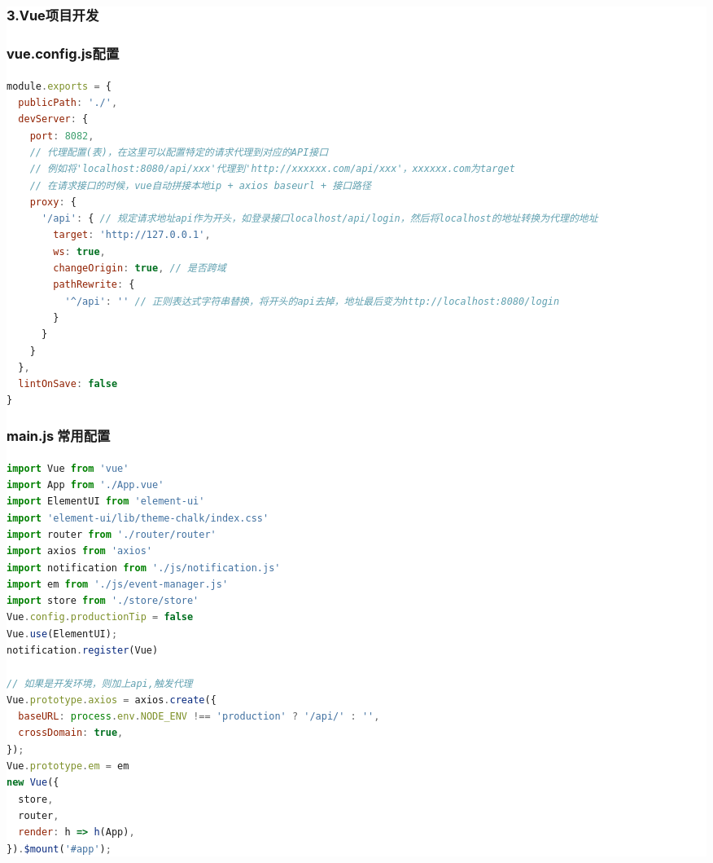 ### 3.Vue项目开发

### vue.config.js配置

```javascript
module.exports = {
  publicPath: './',
  devServer: {
    port: 8082,
    // 代理配置(表)，在这里可以配置特定的请求代理到对应的API接口
    // 例如将'localhost:8080/api/xxx'代理到'http://xxxxxx.com/api/xxx'，xxxxxx.com为target
    // 在请求接口的时候，vue自动拼接本地ip + axios baseurl + 接口路径
    proxy: {
      '/api': { // 规定请求地址api作为开头，如登录接口localhost/api/login，然后将localhost的地址转换为代理的地址
        target: 'http://127.0.0.1',
        ws: true,
        changeOrigin: true, // 是否跨域
        pathRewrite: {
          '^/api': '' // 正则表达式字符串替换，将开头的api去掉，地址最后变为http://localhost:8080/login
        }
      }
    }
  },
  lintOnSave: false
}
```

### main.js 常用配置

```javascript
import Vue from 'vue'
import App from './App.vue'
import ElementUI from 'element-ui'
import 'element-ui/lib/theme-chalk/index.css'
import router from './router/router'
import axios from 'axios'
import notification from './js/notification.js'
import em from './js/event-manager.js'
import store from './store/store'
Vue.config.productionTip = false
Vue.use(ElementUI);
notification.register(Vue)

// 如果是开发环境，则加上api,触发代理
Vue.prototype.axios = axios.create({
  baseURL: process.env.NODE_ENV !== 'production' ? '/api/' : '',
  crossDomain: true,
});
Vue.prototype.em = em
new Vue({
  store,
  router,
  render: h => h(App),
}).$mount('#app');

```
